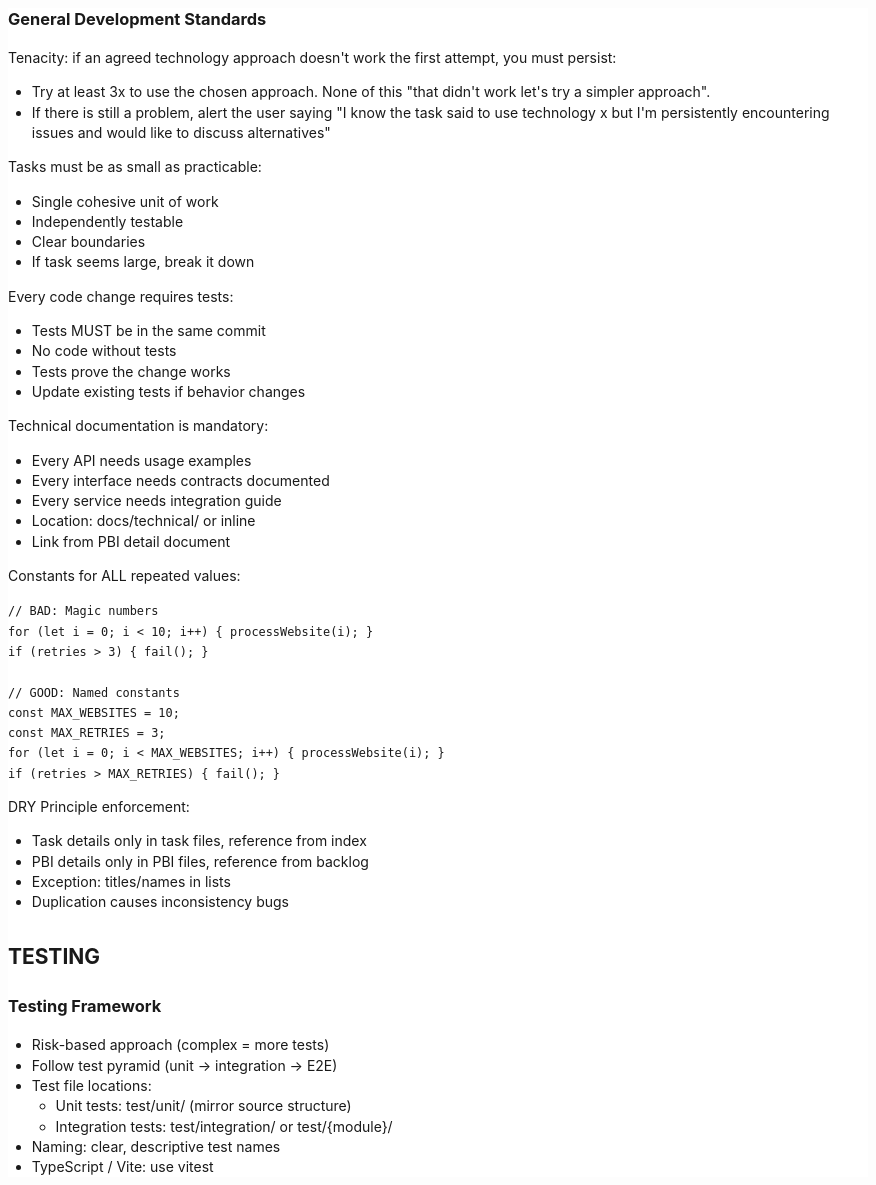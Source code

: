 ### General Development Standards

Tenacity: if an agreed technology approach doesn't work the first attempt, you must persist:
- Try at least 3x to use the chosen approach. None of this "that didn't work let's try a simpler approach". 
- If there is still a problem, alert the user saying "I know the task said to use technology x but I'm persistently encountering issues and would like to discuss alternatives"

Tasks must be as small as practicable:
- Single cohesive unit of work
- Independently testable
- Clear boundaries
- If task seems large, break it down

Every code change requires tests:
- Tests MUST be in the same commit
- No code without tests
- Tests prove the change works
- Update existing tests if behavior changes

Technical documentation is mandatory:
- Every API needs usage examples
- Every interface needs contracts documented
- Every service needs integration guide
- Location: docs/technical/ or inline
- Link from PBI detail document

Constants for ALL repeated values:
```
// BAD: Magic numbers
for (let i = 0; i < 10; i++) { processWebsite(i); }
if (retries > 3) { fail(); }

// GOOD: Named constants
const MAX_WEBSITES = 10;
const MAX_RETRIES = 3;
for (let i = 0; i < MAX_WEBSITES; i++) { processWebsite(i); }
if (retries > MAX_RETRIES) { fail(); }
```

DRY Principle enforcement:
- Task details only in task files, reference from index
- PBI details only in PBI files, reference from backlog
- Exception: titles/names in lists
- Duplication causes inconsistency bugs

## TESTING

### Testing Framework
- Risk-based approach (complex = more tests)
- Follow test pyramid (unit → integration → E2E)
- Test file locations:
  - Unit tests: test/unit/ (mirror source structure)
  - Integration tests: test/integration/ or test/{module}/
- Naming: clear, descriptive test names
- TypeScript / Vite: use vitest
